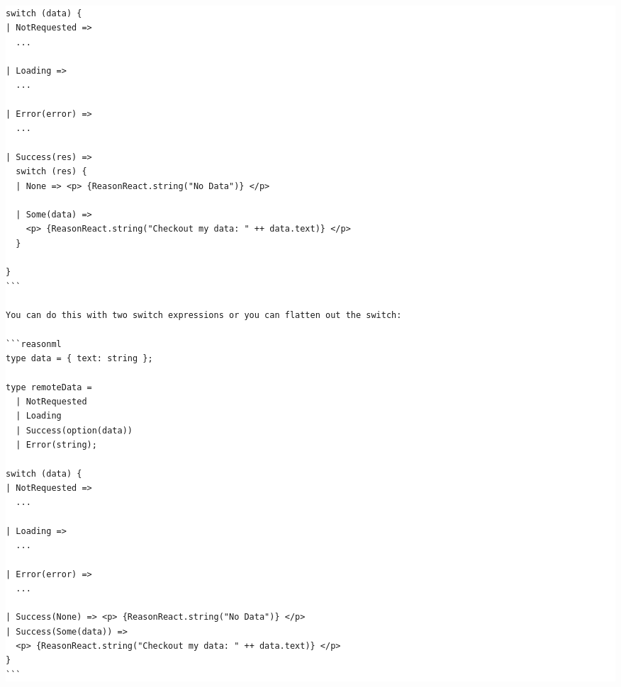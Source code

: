     switch (data) {
    | NotRequested =>
      ...

    | Loading =>
      ...

    | Error(error) =>
      ...

    | Success(res) =>
      switch (res) {
      | None => <p> {ReasonReact.string("No Data")} </p>

      | Some(data) =>
        <p> {ReasonReact.string("Checkout my data: " ++ data.text)} </p>
      }

    }
    ```

    You can do this with two switch expressions or you can flatten out the switch:

    ```reasonml
    type data = { text: string };

    type remoteData =
      | NotRequested
      | Loading
      | Success(option(data))
      | Error(string);

    switch (data) {
    | NotRequested =>
      ...

    | Loading =>
      ...

    | Error(error) =>
      ...

    | Success(None) => <p> {ReasonReact.string("No Data")} </p>
    | Success(Some(data)) =>
      <p> {ReasonReact.string("Checkout my data: " ++ data.text)} </p>
    }
    ```
